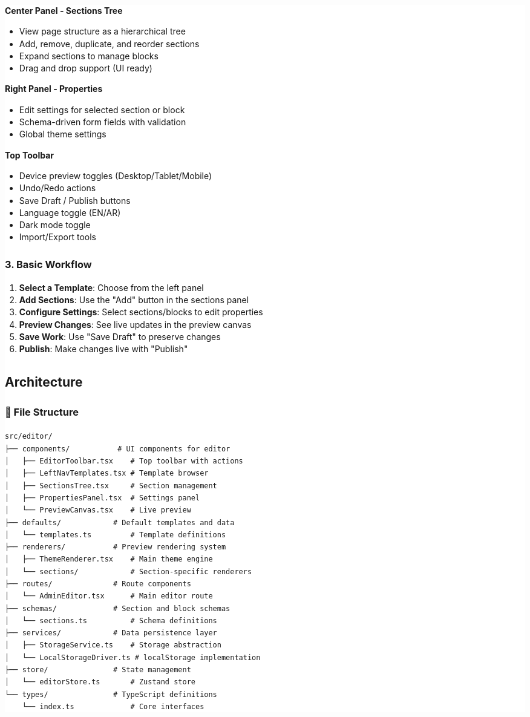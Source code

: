 **Center Panel - Sections Tree**  
- View page structure as a hierarchical tree
- Add, remove, duplicate, and reorder sections
- Expand sections to manage blocks
- Drag and drop support (UI ready)

**Right Panel - Properties**
- Edit settings for selected section or block
- Schema-driven form fields with validation
- Global theme settings

**Top Toolbar**
- Device preview toggles (Desktop/Tablet/Mobile)
- Undo/Redo actions
- Save Draft / Publish buttons
- Language toggle (EN/AR)
- Dark mode toggle
- Import/Export tools

### 3. Basic Workflow

1. **Select a Template**: Choose from the left panel
2. **Add Sections**: Use the "Add" button in the sections panel
3. **Configure Settings**: Select sections/blocks to edit properties
4. **Preview Changes**: See live updates in the preview canvas
5. **Save Work**: Use "Save Draft" to preserve changes
6. **Publish**: Make changes live with "Publish"

## Architecture

### 📁 File Structure

```
src/editor/
├── components/           # UI components for editor
│   ├── EditorToolbar.tsx    # Top toolbar with actions
│   ├── LeftNavTemplates.tsx # Template browser
│   ├── SectionsTree.tsx     # Section management
│   ├── PropertiesPanel.tsx  # Settings panel
│   └── PreviewCanvas.tsx    # Live preview
├── defaults/            # Default templates and data
│   └── templates.ts         # Template definitions
├── renderers/           # Preview rendering system
│   ├── ThemeRenderer.tsx    # Main theme engine
│   └── sections/            # Section-specific renderers
├── routes/              # Route components
│   └── AdminEditor.tsx      # Main editor route
├── schemas/             # Section and block schemas
│   └── sections.ts          # Schema definitions
├── services/            # Data persistence layer
│   ├── StorageService.ts    # Storage abstraction
│   └── LocalStorageDriver.ts # localStorage implementation
├── store/               # State management
│   └── editorStore.ts       # Zustand store
└── types/               # TypeScript definitions
    └── index.ts             # Core interfaces
```
